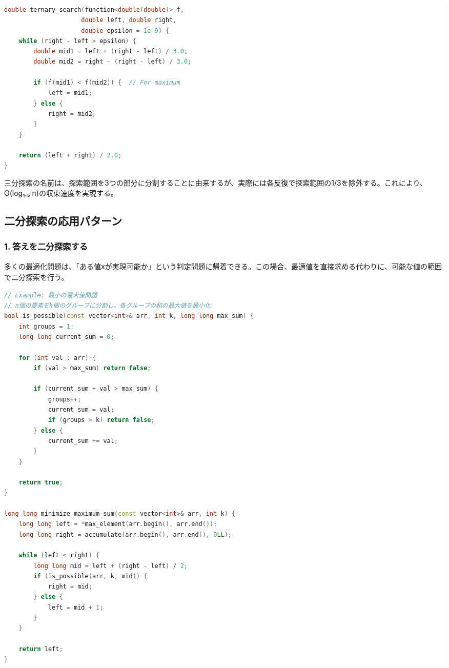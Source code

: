 ```cpp
double ternary_search(function<double(double)> f, 
                     double left, double right,
                     double epsilon = 1e-9) {
    while (right - left > epsilon) {
        double mid1 = left + (right - left) / 3.0;
        double mid2 = right - (right - left) / 3.0;
        
        if (f(mid1) < f(mid2)) {  // For maximum
            left = mid1;
        } else {
            right = mid2;
        }
    }
    
    return (left + right) / 2.0;
}
```

三分探索の名前は、探索範囲を3つの部分に分割することに由来するが、実際には各反復で探索範囲の1/3を除外する。これにより、O(log₁.₅ n)の収束速度を実現する。

## 二分探索の応用パターン

### 1. 答えを二分探索する

多くの最適化問題は、「ある値xが実現可能か」という判定問題に帰着できる。この場合、最適値を直接求める代わりに、可能な値の範囲で二分探索を行う。

```cpp
// Example: 最小の最大値問題
// n個の要素をk個のグループに分割し、各グループの和の最大値を最小化
bool is_possible(const vector<int>& arr, int k, long long max_sum) {
    int groups = 1;
    long long current_sum = 0;
    
    for (int val : arr) {
        if (val > max_sum) return false;
        
        if (current_sum + val > max_sum) {
            groups++;
            current_sum = val;
            if (groups > k) return false;
        } else {
            current_sum += val;
        }
    }
    
    return true;
}

long long minimize_maximum_sum(const vector<int>& arr, int k) {
    long long left = *max_element(arr.begin(), arr.end());
    long long right = accumulate(arr.begin(), arr.end(), 0LL);
    
    while (left < right) {
        long long mid = left + (right - left) / 2;
        if (is_possible(arr, k, mid)) {
            right = mid;
        } else {
            left = mid + 1;
        }
    }
    
    return left;
}
```